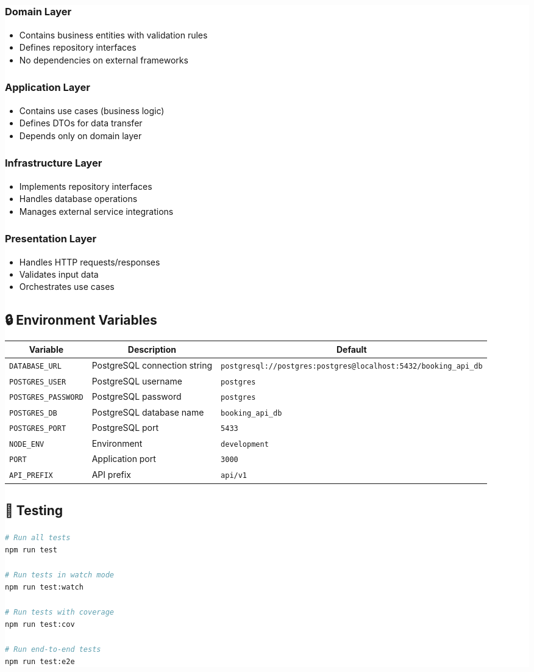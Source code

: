### Domain Layer
- Contains business entities with validation rules
- Defines repository interfaces
- No dependencies on external frameworks

### Application Layer
- Contains use cases (business logic)
- Defines DTOs for data transfer
- Depends only on domain layer

### Infrastructure Layer
- Implements repository interfaces
- Handles database operations
- Manages external service integrations

### Presentation Layer
- Handles HTTP requests/responses
- Validates input data
- Orchestrates use cases

## 🔒 Environment Variables

| Variable | Description | Default |
|----------|-------------|---------|
| `DATABASE_URL` | PostgreSQL connection string | `postgresql://postgres:postgres@localhost:5432/booking_api_db` |
| `POSTGRES_USER` | PostgreSQL username | `postgres` |
| `POSTGRES_PASSWORD` | PostgreSQL password | `postgres` |
| `POSTGRES_DB` | PostgreSQL database name | `booking_api_db` |
| `POSTGRES_PORT` | PostgreSQL port | `5433` |
| `NODE_ENV` | Environment | `development` |
| `PORT` | Application port | `3000` |
| `API_PREFIX` | API prefix | `api/v1` |

## 🧪 Testing

```bash
# Run all tests
npm run test

# Run tests in watch mode
npm run test:watch

# Run tests with coverage
npm run test:cov

# Run end-to-end tests
npm run test:e2e
```
